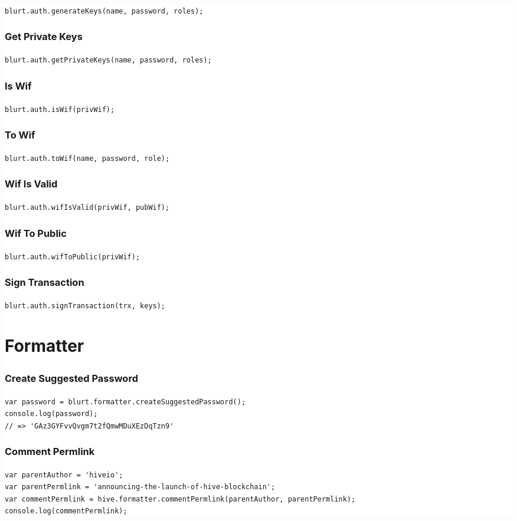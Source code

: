 ```
blurt.auth.generateKeys(name, password, roles);
```

### Get Private Keys

```
blurt.auth.getPrivateKeys(name, password, roles);
```

### Is Wif

```
blurt.auth.isWif(privWif);
```

### To Wif

```
blurt.auth.toWif(name, password, role);
```

### Wif Is Valid

```
blurt.auth.wifIsValid(privWif, pubWif);
```

### Wif To Public

```
blurt.auth.wifToPublic(privWif);
```

### Sign Transaction

```
blurt.auth.signTransaction(trx, keys);
```

# Formatter

### Create Suggested Password

```
var password = blurt.formatter.createSuggestedPassword();
console.log(password);
// => 'GAz3GYFvvQvgm7t2fQmwMDuXEzDqTzn9'
```

### Comment Permlink

```
var parentAuthor = 'hiveio';
var parentPermlink = 'announcing-the-launch-of-hive-blockchain';
var commentPermlink = hive.formatter.commentPermlink(parentAuthor, parentPermlink);
console.log(commentPermlink);
```
